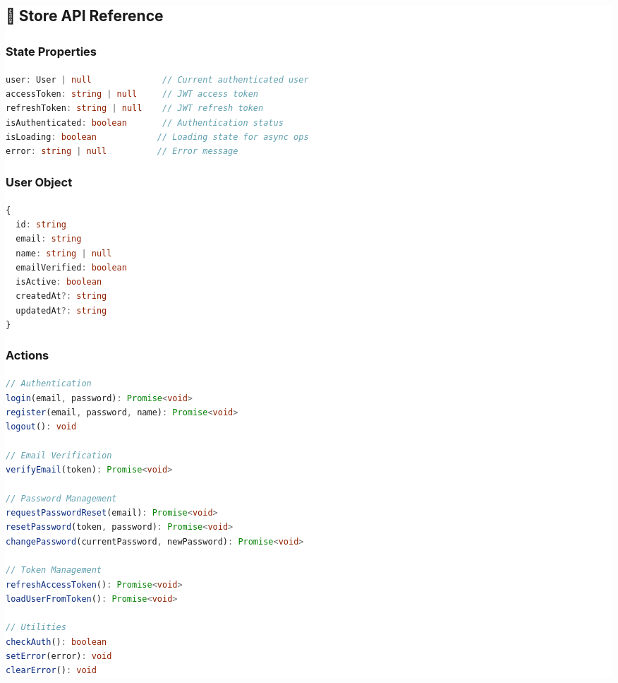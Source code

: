 ## 🔐 Store API Reference

### State Properties

```typescript
user: User | null              // Current authenticated user
accessToken: string | null     // JWT access token
refreshToken: string | null    // JWT refresh token
isAuthenticated: boolean       // Authentication status
isLoading: boolean            // Loading state for async ops
error: string | null          // Error message
```

### User Object

```typescript
{
  id: string
  email: string
  name: string | null
  emailVerified: boolean
  isActive: boolean
  createdAt?: string
  updatedAt?: string
}
```

### Actions

```typescript
// Authentication
login(email, password): Promise<void>
register(email, password, name): Promise<void>
logout(): void

// Email Verification
verifyEmail(token): Promise<void>

// Password Management
requestPasswordReset(email): Promise<void>
resetPassword(token, password): Promise<void>
changePassword(currentPassword, newPassword): Promise<void>

// Token Management
refreshAccessToken(): Promise<void>
loadUserFromToken(): Promise<void>

// Utilities
checkAuth(): boolean
setError(error): void
clearError(): void
```
